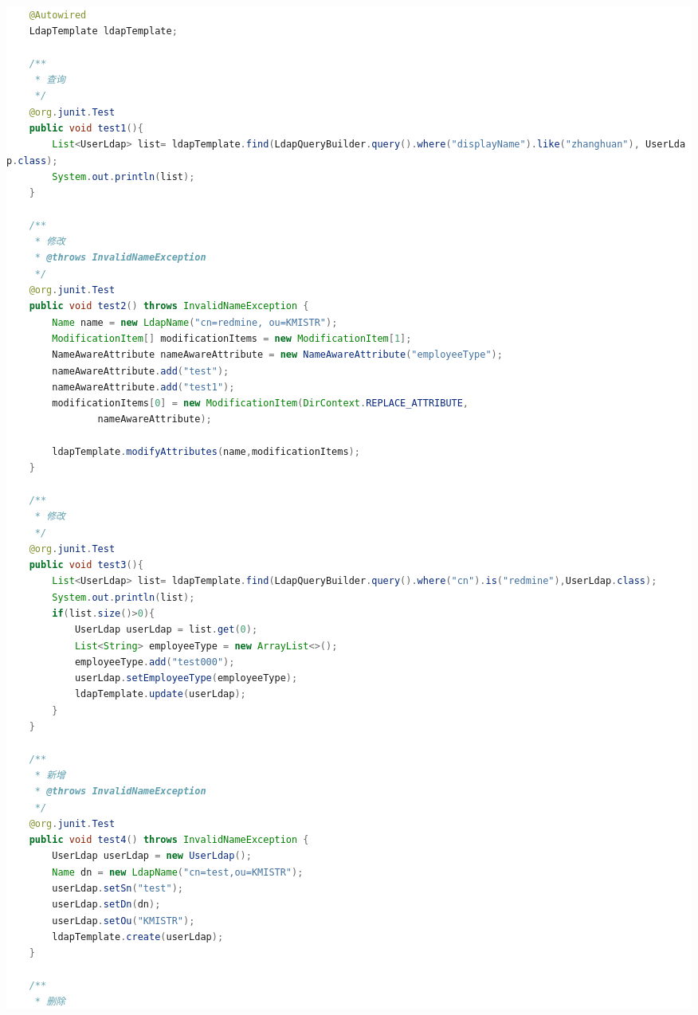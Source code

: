 ```java
    @Autowired
    LdapTemplate ldapTemplate;

    /**
     * 查询
     */
    @org.junit.Test
    public void test1(){
        List<UserLdap> list= ldapTemplate.find(LdapQueryBuilder.query().where("displayName").like("zhanghuan"), UserLdap.class);
        System.out.println(list);
    }

    /**
     * 修改
     * @throws InvalidNameException
     */
    @org.junit.Test
    public void test2() throws InvalidNameException {
        Name name = new LdapName("cn=redmine, ou=KMISTR");
        ModificationItem[] modificationItems = new ModificationItem[1];
        NameAwareAttribute nameAwareAttribute = new NameAwareAttribute("employeeType");
        nameAwareAttribute.add("test");
        nameAwareAttribute.add("test1");
        modificationItems[0] = new ModificationItem(DirContext.REPLACE_ATTRIBUTE,
                nameAwareAttribute);

        ldapTemplate.modifyAttributes(name,modificationItems);
    }

    /**
     * 修改
     */
    @org.junit.Test
    public void test3(){
        List<UserLdap> list= ldapTemplate.find(LdapQueryBuilder.query().where("cn").is("redmine"),UserLdap.class);
        System.out.println(list);
        if(list.size()>0){
            UserLdap userLdap = list.get(0);
            List<String> employeeType = new ArrayList<>();
            employeeType.add("test000");
            userLdap.setEmployeeType(employeeType);
            ldapTemplate.update(userLdap);
        }
    }

    /**
     * 新增
     * @throws InvalidNameException
     */
    @org.junit.Test
    public void test4() throws InvalidNameException {
        UserLdap userLdap = new UserLdap();
        Name dn = new LdapName("cn=test,ou=KMISTR");
        userLdap.setSn("test");
        userLdap.setDn(dn);
        userLdap.setOu("KMISTR");
        ldapTemplate.create(userLdap);
    }

    /**
     * 删除
```